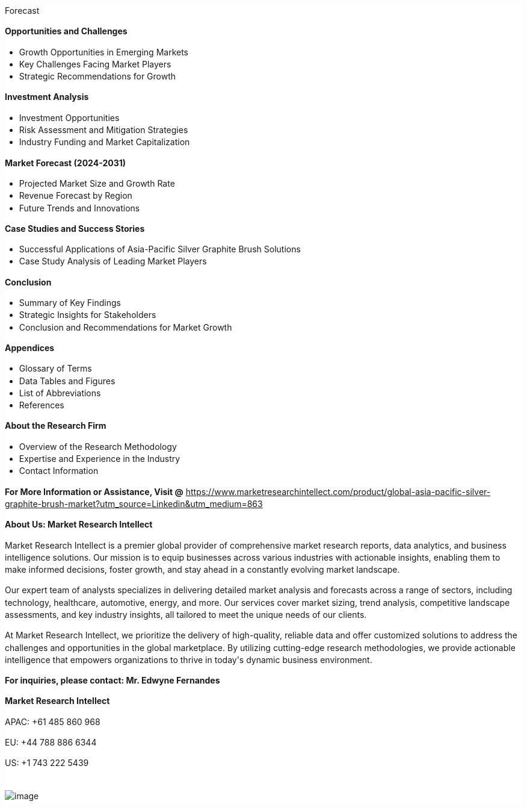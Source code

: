 Forecast</li></ul><p><strong>Opportunities and Challenges</strong></p><ul><li>Growth Opportunities in Emerging Markets</li><li>Key Challenges Facing Market Players</li><li>Strategic Recommendations for Growth</li></ul><p><strong>Investment Analysis</strong></p><ul><li>Investment Opportunities</li><li>Risk Assessment and Mitigation Strategies</li><li>Industry Funding and Market Capitalization</li></ul><p><strong>Market Forecast (2024-2031)</strong></p><ul><li>Projected Market Size and Growth Rate</li><li>Revenue Forecast by Region</li><li>Future Trends and Innovations</li></ul><p><strong>Case Studies and Success Stories</strong></p><ul><li>Successful Applications of Asia-Pacific Silver Graphite Brush Solutions</li><li>Case Study Analysis of Leading Market Players</li></ul><p><strong>Conclusion</strong></p><ul><li>Summary of Key Findings</li><li>Strategic Insights for Stakeholders</li><li>Conclusion and Recommendations for Market Growth</li></ul><p><strong>Appendices</strong></p><ul><li>Glossary of Terms</li><li>Data Tables and Figures</li><li>List of Abbreviations</li><li>References</li></ul><p><strong>About the Research Firm</strong></p><ul><li>Overview of the Research Methodology</li><li>Expertise and Experience in the Industry</li><li>Contact Information</li></ul></div><div class="article-main__content" data-test-id="publishing-text-block"><p><span class="font-[700]"><strong>For More Information or Assistance, Visit @</strong>&nbsp;<a href="https://www.marketresearchintellect.com/product/global-asia-pacific-silver-graphite-brush-market?utm_source=Linkedin&utm_medium=863">https://www.marketresearchintellect.com/product/global-asia-pacific-silver-graphite-brush-market?utm_source=Linkedin&utm_medium=863</a></span></p><p><strong>About Us: Market Research Intellect</strong></p><p>Market Research Intellect is a premier global provider of comprehensive market research reports, data analytics, and business intelligence solutions. Our mission is to equip businesses across various industries with actionable insights, enabling them to make informed decisions, foster growth, and stay ahead in a constantly evolving market landscape.</p><p>Our expert team of analysts specializes in delivering detailed market analysis and forecasts across a range of sectors, including technology, healthcare, automotive, energy, and more. Our services cover market sizing, trend analysis, competitive landscape assessments, and key industry insights, all tailored to meet the unique needs of our clients.</p><p>At Market Research Intellect, we prioritize the delivery of high-quality, reliable data and offer customized solutions to address the challenges and opportunities in the global marketplace. By utilizing cutting-edge research methodologies, we provide actionable intelligence that empowers organizations to thrive in today's dynamic business environment.</p><p><strong>For inquiries, please contact: Mr. Edwyne Fernandes</strong></p><p><strong>Market Research Intellect</strong></p><p>APAC: +61 485 860 968</p><p>EU: +44 788 886 6344</p><p>US: +1 743 222 5439</p></div><div class="article-main__content" data-test-id="publishing-text-block">&nbsp;</div>
![image](https://github.com/user-attachments/assets/1621f772-ac80-4320-ae48-cf3bbaad7ebe)

